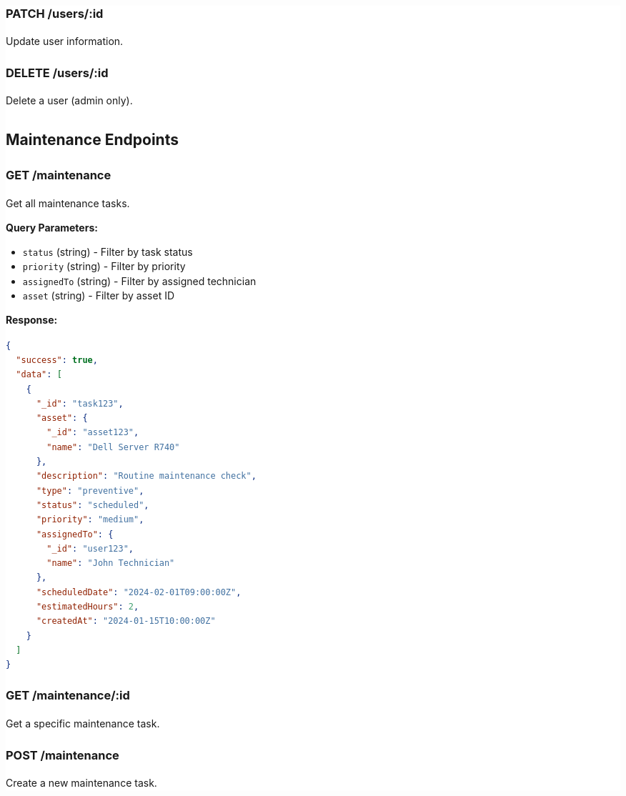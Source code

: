 ### PATCH /users/:id
Update user information.

### DELETE /users/:id
Delete a user (admin only).

## Maintenance Endpoints

### GET /maintenance
Get all maintenance tasks.

**Query Parameters:**
- `status` (string) - Filter by task status
- `priority` (string) - Filter by priority
- `assignedTo` (string) - Filter by assigned technician
- `asset` (string) - Filter by asset ID

**Response:**
```json
{
  "success": true,
  "data": [
    {
      "_id": "task123",
      "asset": {
        "_id": "asset123",
        "name": "Dell Server R740"
      },
      "description": "Routine maintenance check",
      "type": "preventive",
      "status": "scheduled",
      "priority": "medium",
      "assignedTo": {
        "_id": "user123",
        "name": "John Technician"
      },
      "scheduledDate": "2024-02-01T09:00:00Z",
      "estimatedHours": 2,
      "createdAt": "2024-01-15T10:00:00Z"
    }
  ]
}
```

### GET /maintenance/:id
Get a specific maintenance task.

### POST /maintenance
Create a new maintenance task.
